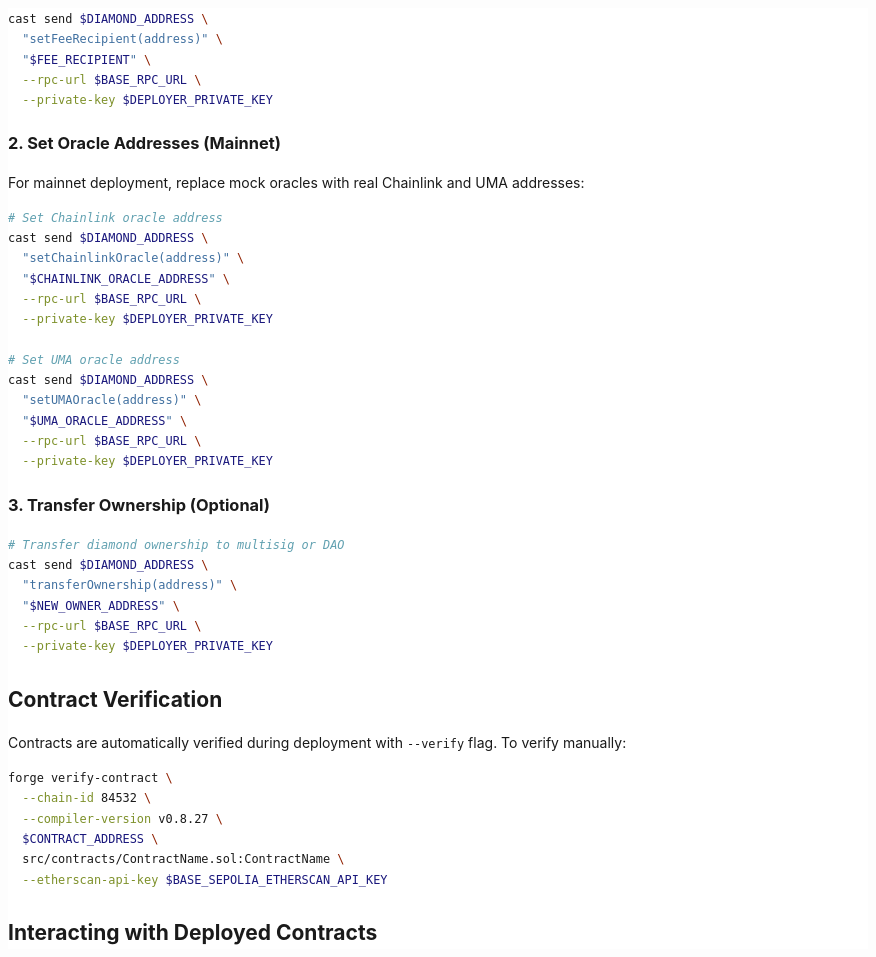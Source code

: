 ```bash
cast send $DIAMOND_ADDRESS \
  "setFeeRecipient(address)" \
  "$FEE_RECIPIENT" \
  --rpc-url $BASE_RPC_URL \
  --private-key $DEPLOYER_PRIVATE_KEY
```

### 2. Set Oracle Addresses (Mainnet)

For mainnet deployment, replace mock oracles with real Chainlink and UMA addresses:

```bash
# Set Chainlink oracle address
cast send $DIAMOND_ADDRESS \
  "setChainlinkOracle(address)" \
  "$CHAINLINK_ORACLE_ADDRESS" \
  --rpc-url $BASE_RPC_URL \
  --private-key $DEPLOYER_PRIVATE_KEY

# Set UMA oracle address
cast send $DIAMOND_ADDRESS \
  "setUMAOracle(address)" \
  "$UMA_ORACLE_ADDRESS" \
  --rpc-url $BASE_RPC_URL \
  --private-key $DEPLOYER_PRIVATE_KEY
```

### 3. Transfer Ownership (Optional)

```bash
# Transfer diamond ownership to multisig or DAO
cast send $DIAMOND_ADDRESS \
  "transferOwnership(address)" \
  "$NEW_OWNER_ADDRESS" \
  --rpc-url $BASE_RPC_URL \
  --private-key $DEPLOYER_PRIVATE_KEY
```

## Contract Verification

Contracts are automatically verified during deployment with `--verify` flag. To verify manually:

```bash
forge verify-contract \
  --chain-id 84532 \
  --compiler-version v0.8.27 \
  $CONTRACT_ADDRESS \
  src/contracts/ContractName.sol:ContractName \
  --etherscan-api-key $BASE_SEPOLIA_ETHERSCAN_API_KEY
```

## Interacting with Deployed Contracts
